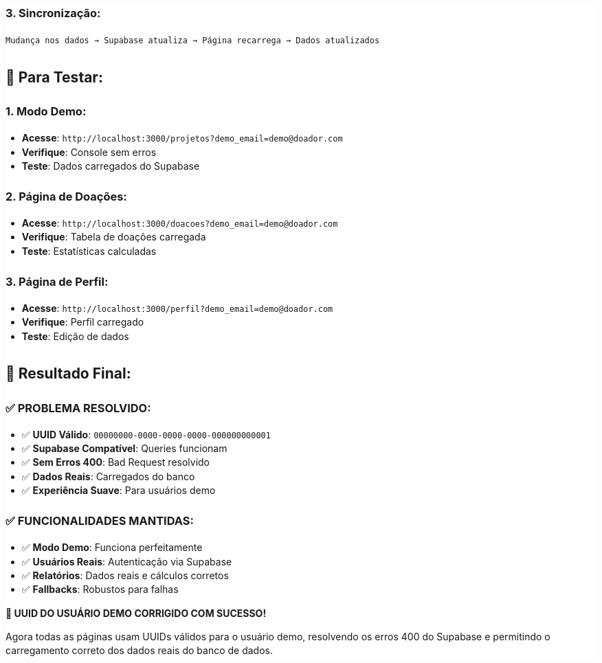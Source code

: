 ### **3. Sincronização:**
```
Mudança nos dados → Supabase atualiza → Página recarrega → Dados atualizados
```

## 📱 **Para Testar:**

### **1. Modo Demo:**
- **Acesse**: `http://localhost:3000/projetos?demo_email=demo@doador.com`
- **Verifique**: Console sem erros
- **Teste**: Dados carregados do Supabase

### **2. Página de Doações:**
- **Acesse**: `http://localhost:3000/doacoes?demo_email=demo@doador.com`
- **Verifique**: Tabela de doações carregada
- **Teste**: Estatísticas calculadas

### **3. Página de Perfil:**
- **Acesse**: `http://localhost:3000/perfil?demo_email=demo@doador.com`
- **Verifique**: Perfil carregado
- **Teste**: Edição de dados

## 🎯 **Resultado Final:**

### **✅ PROBLEMA RESOLVIDO:**
- ✅ **UUID Válido**: `00000000-0000-0000-0000-000000000001`
- ✅ **Supabase Compatível**: Queries funcionam
- ✅ **Sem Erros 400**: Bad Request resolvido
- ✅ **Dados Reais**: Carregados do banco
- ✅ **Experiência Suave**: Para usuários demo

### **✅ FUNCIONALIDADES MANTIDAS:**
- ✅ **Modo Demo**: Funciona perfeitamente
- ✅ **Usuários Reais**: Autenticação via Supabase
- ✅ **Relatórios**: Dados reais e cálculos corretos
- ✅ **Fallbacks**: Robustos para falhas

**🎉 UUID DO USUÁRIO DEMO CORRIGIDO COM SUCESSO!**

Agora todas as páginas usam UUIDs válidos para o usuário demo, resolvendo os erros 400 do Supabase e permitindo o carregamento correto dos dados reais do banco de dados.


